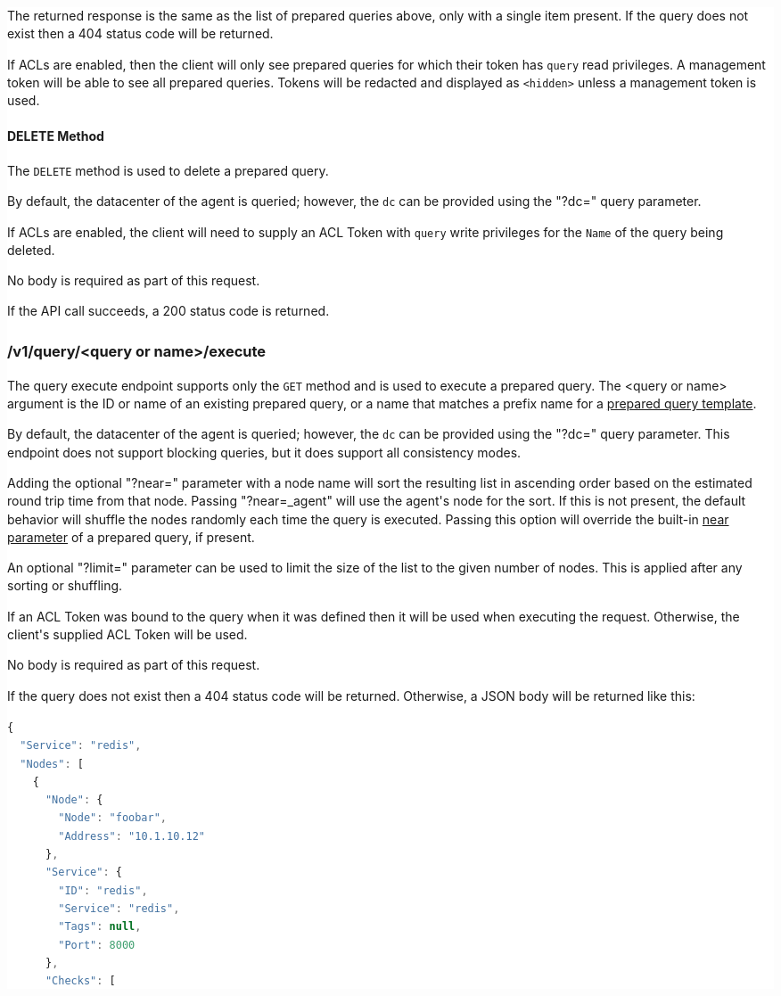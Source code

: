 The returned response is the same as the list of prepared queries above,
only with a single item present. If the query does not exist then a 404
status code will be returned.

If ACLs are enabled, then the client will only see prepared queries for which their
token has `query` read privileges. A management token will be able to see all
prepared queries. Tokens will be redacted and displayed as `<hidden>` unless a
management token is used.

#### DELETE Method

The `DELETE` method is used to delete a prepared query.

By default, the datacenter of the agent is queried; however, the `dc` can be
provided using the "?dc=" query parameter.

If ACLs are enabled, the client will need to supply an ACL Token with `query`
write privileges for the `Name` of the query being deleted.

No body is required as part of this request.

If the API call succeeds, a 200 status code is returned.

### <a name="execute"></a> /v1/query/\<query or name\>/execute

The query execute endpoint supports only the `GET` method and is used to
execute a prepared query. The \<query or name\> argument is the ID or name
of an existing prepared query, or a name that matches a prefix name for a
[prepared query template](#templates).

By default, the datacenter of the agent is queried; however, the `dc` can be
provided using the "?dc=" query parameter. This endpoint does not support
blocking queries, but it does support all consistency modes.

Adding the optional "?near=" parameter with a node name will sort the resulting
list in ascending order based on the estimated round trip time from that node.
Passing "?near=_agent" will use the agent's node for the sort. If this is not
present, the default behavior will shuffle the nodes randomly each time the
query is executed. Passing this option will override the built-in
<a href="#near">near parameter</a> of a prepared query, if present.

An optional "?limit=" parameter can be used to limit the size of the list to
the given number of nodes. This is applied after any sorting or shuffling.

If an ACL Token was bound to the query when it was defined then it will be used
when executing the request. Otherwise, the client's supplied ACL Token will be
used.

No body is required as part of this request.

If the query does not exist then a 404 status code will be returned. Otherwise,
a JSON body will be returned like this:

```javascript
{
  "Service": "redis",
  "Nodes": [
    {
      "Node": {
        "Node": "foobar",
        "Address": "10.1.10.12"
      },
      "Service": {
        "ID": "redis",
        "Service": "redis",
        "Tags": null,
        "Port": 8000
      },
      "Checks": [
```